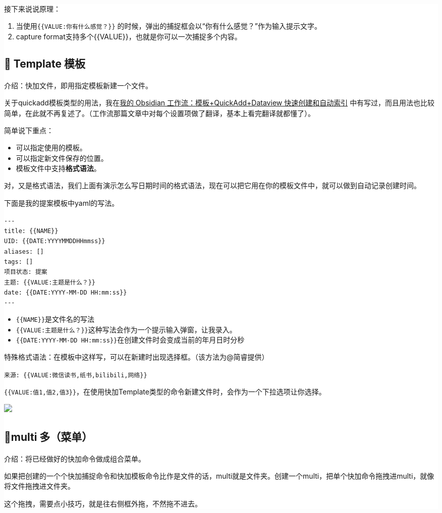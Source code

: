 接下来说说原理：
1. 当使用`{{VALUE:你有什么感觉？}}` 的时候，弹出的捕捉框会以“你有什么感觉？”作为输入提示文字。
2. capture format支持多个{{VALUE}}，也就是你可以一次捕捉多个内容。


## 📜 Template 模板

介绍：快加文件，即用指定模板新建一个文件。

关于quickadd模板类型的用法，我在[我的 Obsidian 工作流：模板+QuickAdd+Dataview 快速创建和自动索引](http://www.lillianwho.com/posts/obsidian/Obsidian工作流/#quickAdd-是什么？)
中有写过，而且用法也比较简单，在此就不再复述了。（工作流那篇文章中对每个设置项做了翻译，基本上看完翻译就都懂了）。



简单说下重点：
- 可以指定使用的模板。
- 可以指定新文件保存的位置。
- 模板文件中支持**格式语法**。

对，又是格式语法，我们上面有演示怎么写日期时间的格式语法，现在可以把它用在你的模板文件中，就可以做到自动记录创建时间。

下面是我的提案模板中yaml的写法。

```
---
title: {{NAME}}
UID: {{DATE:YYYYMMDDHHmmss}}
aliases: []
tags: []
项目状态: 提案
主题: {{VALUE:主题是什么？}}
date: {{DATE:YYYY-MM-DD HH:mm:ss}}
---
```

- `{{NAME}}`是文件名的写法
- `{{VALUE:主题是什么？}}`这种写法会作为一个提示输入弹窗，让我录入。
- `{{DATE:YYYY-MM-DD HH:mm:ss}}`在创建文件时会变成当前的年月日时分秒

特殊格式语法：在模板中这样写，可以在新建时出现选择框。（该方法为@简睿提供）

```
来源: {{VALUE:微信读书,纸书,bilibili,网络}}
```

`{{VALUE:值1,值2,值3}}`，在使用快加Template类型的命令新建文件时，会作为一个下拉选项让你选择。

<img src="https://i.loli.net/2021/10/17/XlzdUPJqgDyVt9W.png" width=300>


## 📁multi 多（菜单）

介绍：将已经做好的快加命令做成组合菜单。

如果把创建的一个个快加捕捉命令和快加模板命令比作是文件的话，multi就是文件夹。创建一个multi，把单个快加命令拖拽进multi，就像将文件拖拽进文件夹。

这个拖拽，需要点小技巧，就是往右侧框外拖，不然拖不进去。
